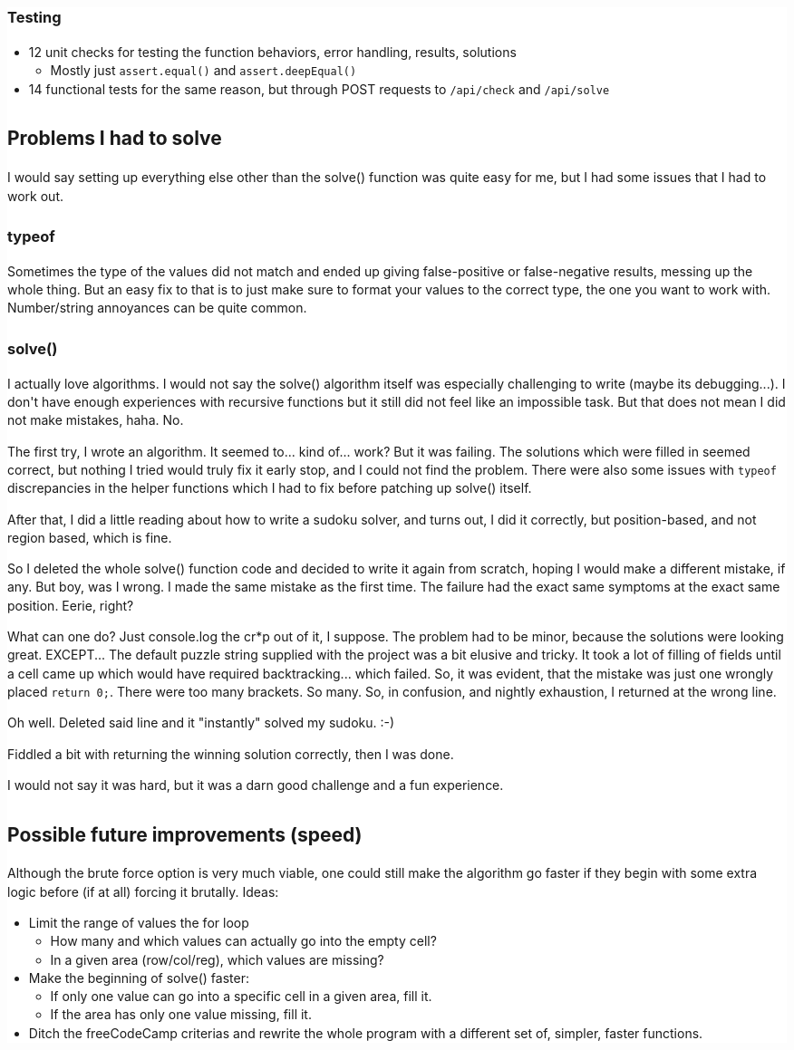 
### Testing
- 12 unit checks for testing the function behaviors, error handling, results, solutions
  - Mostly just `assert.equal()` and `assert.deepEqual()`
- 14 functional tests for the same reason, but through POST requests to `/api/check` and `/api/solve`

## Problems I had to solve
I would say setting up everything else other than the solve() function was quite easy for me, but I had some issues that I had to work out.

### typeof

Sometimes the type of the values did not match and ended up giving false-positive or false-negative results, messing up the whole thing. But an easy fix to that is to just make sure to format your values to the correct type, the one you want to work with. Number/string annoyances can be quite common.

### solve()

I actually love algorithms. I would not say the solve() algorithm itself was especially challenging to write (maybe its debugging...). I don't have enough experiences with recursive functions but it still did not feel like an impossible task. But that does not mean I did not make mistakes, haha. No.

The first try, I wrote an algorithm. It seemed to... kind of... work? But it was failing. The solutions which were filled in seemed correct, but nothing I tried would truly fix it early stop, and I could not find the problem. There were also some issues with `typeof` discrepancies in the helper functions which I had to fix before patching up solve() itself.

After that, I did a little reading about how to write a sudoku solver, and turns out, I did it correctly, but position-based, and not region based, which is fine.

So I deleted the whole solve() function code and decided to write it again from scratch, hoping I would make a different mistake, if any. But boy, was I wrong. I made the same mistake as the first time. The failure had the exact same symptoms at the exact same position. Eerie, right?

What can one do? Just console.log the cr*p out of it, I suppose. The problem had to be minor, because the solutions were looking great. EXCEPT... The default puzzle string supplied with the project was a bit elusive and tricky. It took a lot of filling of fields until a cell came up which would have required backtracking... which failed. So, it was evident, that the mistake was just one wrongly placed `return 0;`. There were too many brackets. So many. So, in confusion, and nightly exhaustion, I returned at the wrong line.

Oh well. Deleted said line and it "instantly" solved my sudoku. :-)

Fiddled a bit with returning the winning solution correctly, then I was done.

I would not say it was hard, but it was a darn good challenge and a fun experience.

## Possible future improvements (speed)
Although the brute force option is very much viable, one could still make the algorithm go faster if they begin with some extra logic before (if at all) forcing it brutally. Ideas:
- Limit the range of values the for loop
  - How many and which values can actually go into the empty cell?
  - In a given area (row/col/reg), which values are missing?
- Make the beginning of solve() faster:
  - If only one value can go into a specific cell in a given area, fill it.
  - If the area has only one value missing, fill it.
- Ditch the freeCodeCamp criterias and rewrite the whole program with a different set of, simpler, faster functions.
